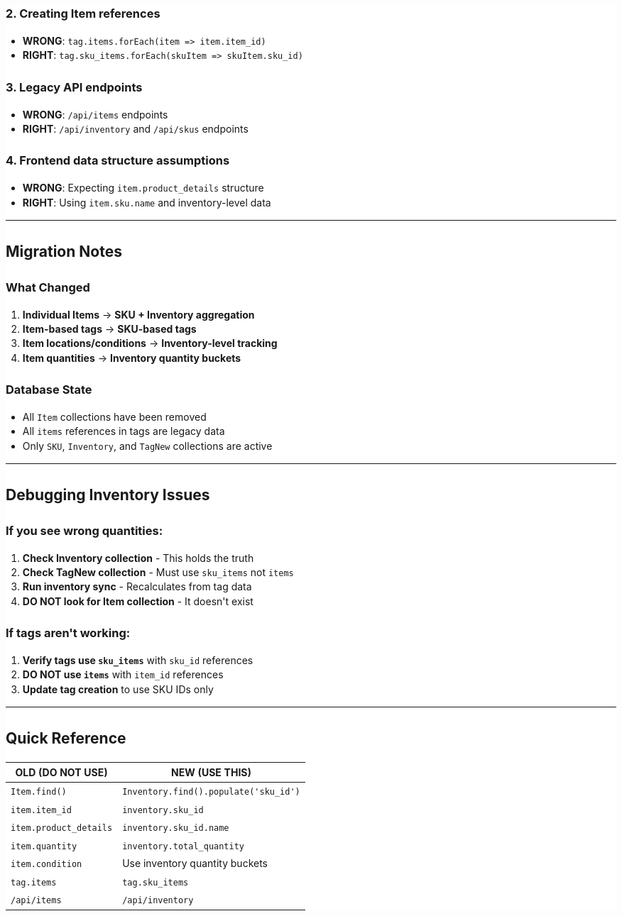 ### 2. Creating Item references
- **WRONG**: `tag.items.forEach(item => item.item_id)`
- **RIGHT**: `tag.sku_items.forEach(skuItem => skuItem.sku_id)`

### 3. Legacy API endpoints
- **WRONG**: `/api/items` endpoints
- **RIGHT**: `/api/inventory` and `/api/skus` endpoints

### 4. Frontend data structure assumptions
- **WRONG**: Expecting `item.product_details` structure
- **RIGHT**: Using `item.sku.name` and inventory-level data

---

## Migration Notes

### What Changed
1. **Individual Items** → **SKU + Inventory aggregation**
2. **Item-based tags** → **SKU-based tags**
3. **Item locations/conditions** → **Inventory-level tracking**
4. **Item quantities** → **Inventory quantity buckets**

### Database State
- All `Item` collections have been removed
- All `items` references in tags are legacy data
- Only `SKU`, `Inventory`, and `TagNew` collections are active

---

## Debugging Inventory Issues

### If you see wrong quantities:

1. **Check Inventory collection** - This holds the truth
2. **Check TagNew collection** - Must use `sku_items` not `items`
3. **Run inventory sync** - Recalculates from tag data
4. **DO NOT look for Item collection** - It doesn't exist

### If tags aren't working:

1. **Verify tags use `sku_items`** with `sku_id` references
2. **DO NOT use `items`** with `item_id` references
3. **Update tag creation** to use SKU IDs only

---

## Quick Reference

| OLD (DO NOT USE) | NEW (USE THIS) |
|------------------|----------------|
| `Item.find()` | `Inventory.find().populate('sku_id')` |
| `item.item_id` | `inventory.sku_id` |
| `item.product_details` | `inventory.sku_id.name` |
| `item.quantity` | `inventory.total_quantity` |
| `item.condition` | Use inventory quantity buckets |
| `tag.items` | `tag.sku_items` |
| `/api/items` | `/api/inventory` |